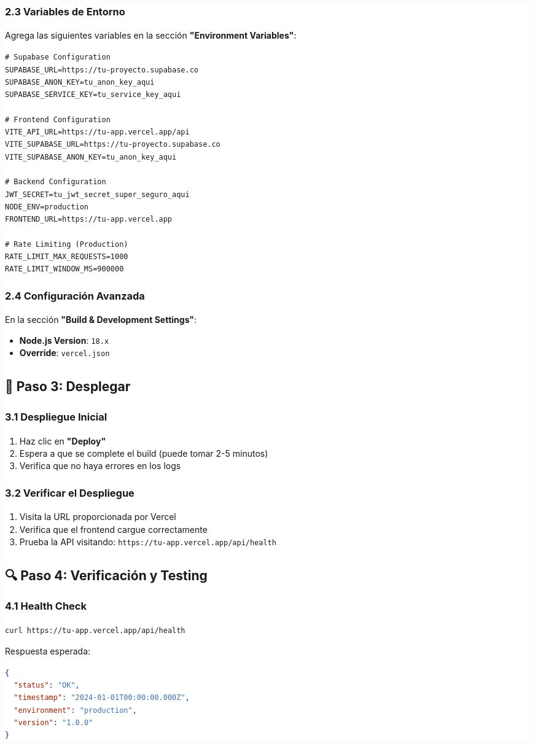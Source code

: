 ### 2.3 Variables de Entorno
Agrega las siguientes variables en la sección **"Environment Variables"**:

```env
# Supabase Configuration
SUPABASE_URL=https://tu-proyecto.supabase.co
SUPABASE_ANON_KEY=tu_anon_key_aqui
SUPABASE_SERVICE_KEY=tu_service_key_aqui

# Frontend Configuration
VITE_API_URL=https://tu-app.vercel.app/api
VITE_SUPABASE_URL=https://tu-proyecto.supabase.co
VITE_SUPABASE_ANON_KEY=tu_anon_key_aqui

# Backend Configuration
JWT_SECRET=tu_jwt_secret_super_seguro_aqui
NODE_ENV=production
FRONTEND_URL=https://tu-app.vercel.app

# Rate Limiting (Production)
RATE_LIMIT_MAX_REQUESTS=1000
RATE_LIMIT_WINDOW_MS=900000
```

### 2.4 Configuración Avanzada
En la sección **"Build & Development Settings"**:

- **Node.js Version**: `18.x`
- **Override**: `vercel.json`

## 🚀 Paso 3: Desplegar

### 3.1 Despliegue Inicial
1. Haz clic en **"Deploy"**
2. Espera a que se complete el build (puede tomar 2-5 minutos)
3. Verifica que no haya errores en los logs

### 3.2 Verificar el Despliegue
1. Visita la URL proporcionada por Vercel
2. Verifica que el frontend cargue correctamente
3. Prueba la API visitando: `https://tu-app.vercel.app/api/health`

## 🔍 Paso 4: Verificación y Testing

### 4.1 Health Check
```bash
curl https://tu-app.vercel.app/api/health
```

Respuesta esperada:
```json
{
  "status": "OK",
  "timestamp": "2024-01-01T00:00:00.000Z",
  "environment": "production",
  "version": "1.0.0"
}
```
